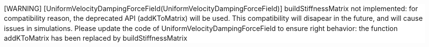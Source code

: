 [WARNING] [UniformVelocityDampingForceField(UniformVelocityDampingForceField)] buildStiffnessMatrix not implemented: for compatibility reason, the deprecated API (addKToMatrix) will be used. This compatibility will disapear in the future, and will cause issues in simulations. Please update the code of UniformVelocityDampingForceField to ensure right behavior: the function addKToMatrix has been replaced by buildStiffnessMatrix

